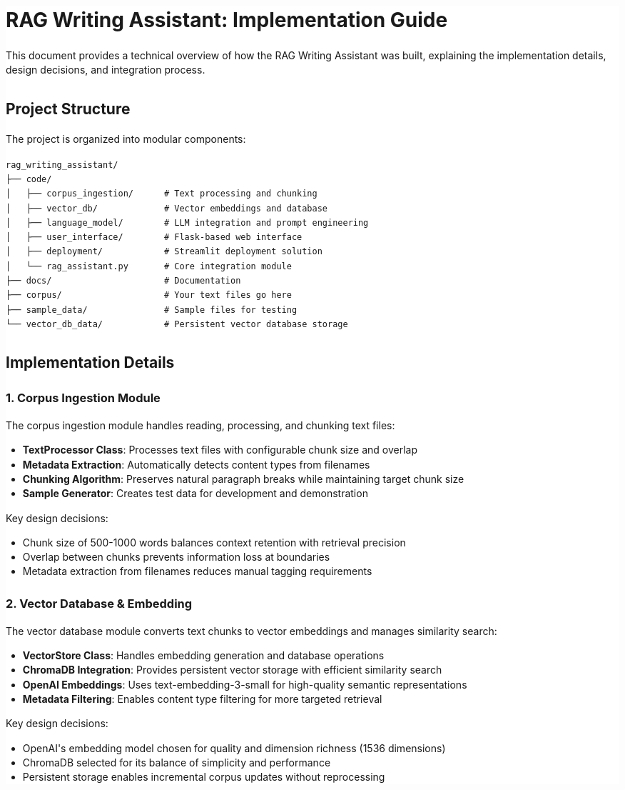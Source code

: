 # RAG Writing Assistant: Implementation Guide

This document provides a technical overview of how the RAG Writing Assistant was built, explaining the implementation details, design decisions, and integration process.

## Project Structure

The project is organized into modular components:

```
rag_writing_assistant/
├── code/
│   ├── corpus_ingestion/      # Text processing and chunking
│   ├── vector_db/             # Vector embeddings and database
│   ├── language_model/        # LLM integration and prompt engineering
│   ├── user_interface/        # Flask-based web interface
│   ├── deployment/            # Streamlit deployment solution
│   └── rag_assistant.py       # Core integration module
├── docs/                      # Documentation
├── corpus/                    # Your text files go here
├── sample_data/               # Sample files for testing
└── vector_db_data/            # Persistent vector database storage
```

## Implementation Details

### 1. Corpus Ingestion Module

The corpus ingestion module handles reading, processing, and chunking text files:

- **TextProcessor Class**: Processes text files with configurable chunk size and overlap
- **Metadata Extraction**: Automatically detects content types from filenames
- **Chunking Algorithm**: Preserves natural paragraph breaks while maintaining target chunk size
- **Sample Generator**: Creates test data for development and demonstration

Key design decisions:
- Chunk size of 500-1000 words balances context retention with retrieval precision
- Overlap between chunks prevents information loss at boundaries
- Metadata extraction from filenames reduces manual tagging requirements

### 2. Vector Database & Embedding

The vector database module converts text chunks to vector embeddings and manages similarity search:

- **VectorStore Class**: Handles embedding generation and database operations
- **ChromaDB Integration**: Provides persistent vector storage with efficient similarity search
- **OpenAI Embeddings**: Uses text-embedding-3-small for high-quality semantic representations
- **Metadata Filtering**: Enables content type filtering for more targeted retrieval

Key design decisions:
- OpenAI's embedding model chosen for quality and dimension richness (1536 dimensions)
- ChromaDB selected for its balance of simplicity and performance
- Persistent storage enables incremental corpus updates without reprocessing
